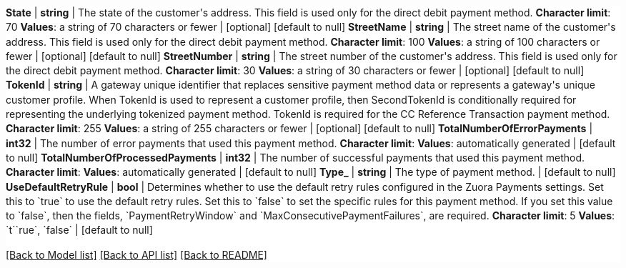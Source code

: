 **State** | **string** |  The state of the customer&#39;s address. This field is used only for the direct debit payment method. **Character limit**: 70 **Values**: a string of 70 characters or fewer  | [optional] [default to null]
**StreetName** | **string** |  The street name of the customer&#39;s address. This field is used only for the direct debit payment method. **Character limit**: 100 **Values**: a string of 100 characters or fewer  | [optional] [default to null]
**StreetNumber** | **string** |  The street number of the customer&#39;s address. This field is used only for the direct debit payment method. **Character limit**: 30 **Values**: a string of 30 characters or fewer  | [optional] [default to null]
**TokenId** | **string** |  A gateway unique identifier that replaces sensitive payment method data or represents a gateway&#39;s unique customer profile. When TokenId is used to represent a customer profile, then SecondTokenId is conditionally required for representing the underlying tokenized payment method. TokenId is required for the CC Reference Transaction payment method. **Character limit**: 255 **Values**: a string of 255 characters or fewer  | [optional] [default to null]
**TotalNumberOfErrorPayments** | **int32** |  The number of error payments that used this payment method. **Character limit**: **Values**: automatically generated  | [default to null]
**TotalNumberOfProcessedPayments** | **int32** |  The number of successful payments that used this payment method. **Character limit**: **Values**: automatically generated  | [default to null]
**Type_** | **string** | The type of payment method. | [default to null]
**UseDefaultRetryRule** | **bool** |  Determines whether to use the default retry rules configured in the Zuora Payments settings. Set this to &#x60;true&#x60; to use the default retry rules. Set this to &#x60;false&#x60; to set the specific rules for this payment method. If you set this value to &#x60;false&#x60;, then the fields, &#x60;PaymentRetryWindow&#x60; and &#x60;MaxConsecutivePaymentFailures&#x60;, are required. **Character limit**: 5 **Values**: &#x60;t&#x60;&#x60;rue&#x60;, &#x60;false&#x60;  | [default to null]

[[Back to Model list]](../README.md#documentation-for-models) [[Back to API list]](../README.md#documentation-for-api-endpoints) [[Back to README]](../README.md)


